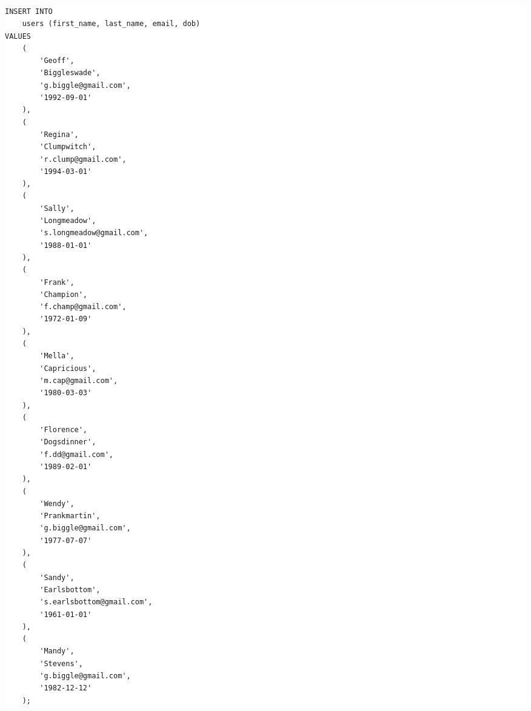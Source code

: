     INSERT INTO
        users (first_name, last_name, email, dob)
    VALUES
        (
            'Geoff',
            'Biggleswade',
            'g.biggle@gmail.com',
            '1992-09-01'
        ),
        (
            'Regina',
            'Clumpwitch',
            'r.clump@gmail.com',
            '1994-03-01'
        ),
        (
            'Sally',
            'Longmeadow',
            's.longmeadow@gmail.com',
            '1988-01-01'
        ),
        (
            'Frank',
            'Champion',
            'f.champ@gmail.com',
            '1972-01-09'
        ),
        (
            'Mella',
            'Capricious',
            'm.cap@gmail.com',
            '1980-03-03'
        ),
        (
            'Florence',
            'Dogsdinner',
            'f.dd@gmail.com',
            '1989-02-01'
        ),
        (
            'Wendy',
            'Prankmartin',
            'g.biggle@gmail.com',
            '1977-07-07'
        ),
        (
            'Sandy',
            'Earlsbottom',
            's.earlsbottom@gmail.com',
            '1961-01-01'
        ),
        (
            'Mandy',
            'Stevens',
            'g.biggle@gmail.com',
            '1982-12-12'
        );
    